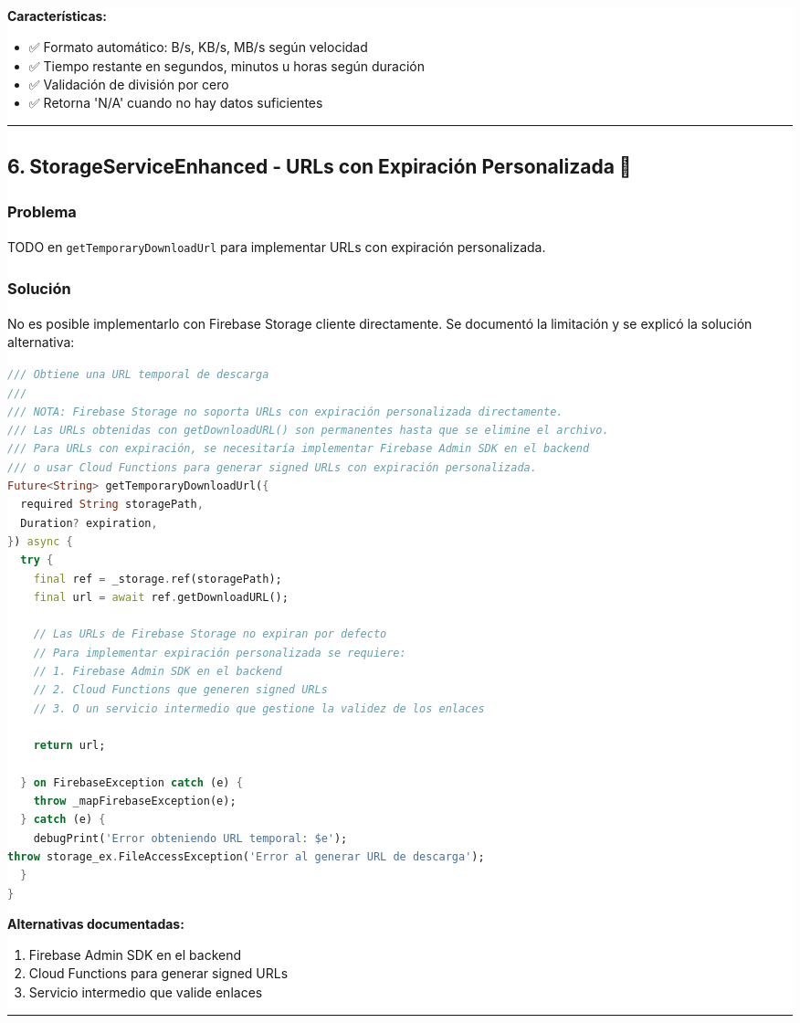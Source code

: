 **Características:**
- ✅ Formato automático: B/s, KB/s, MB/s según velocidad
- ✅ Tiempo restante en segundos, minutos u horas según duración
- ✅ Validación de división por cero
- ✅ Retorna 'N/A' cuando no hay datos suficientes

---

## 6. **StorageServiceEnhanced - URLs con Expiración Personalizada** 📝

### Problema
TODO en `getTemporaryDownloadUrl` para implementar URLs con expiración personalizada.

### Solución
No es posible implementarlo con Firebase Storage cliente directamente. Se documentó la limitación y se explicó la solución alternativa:

```dart
/// Obtiene una URL temporal de descarga
/// 
/// NOTA: Firebase Storage no soporta URLs con expiración personalizada directamente.
/// Las URLs obtenidas con getDownloadURL() son permanentes hasta que se elimine el archivo.
/// Para URLs con expiración, se necesitaría implementar Firebase Admin SDK en el backend
/// o usar Cloud Functions para generar signed URLs con expiración personalizada.
Future<String> getTemporaryDownloadUrl({
  required String storagePath,
  Duration? expiration,
}) async {
  try {
    final ref = _storage.ref(storagePath);
    final url = await ref.getDownloadURL();
    
    // Las URLs de Firebase Storage no expiran por defecto
    // Para implementar expiración personalizada se requiere:
    // 1. Firebase Admin SDK en el backend
    // 2. Cloud Functions que generen signed URLs
    // 3. O un servicio intermedio que gestione la validez de los enlaces
    
    return url;
    
  } on FirebaseException catch (e) {
    throw _mapFirebaseException(e);
  } catch (e) {
    debugPrint('Error obteniendo URL temporal: $e');
throw storage_ex.FileAccessException('Error al generar URL de descarga');
  }
}
```

**Alternativas documentadas:**
1. Firebase Admin SDK en el backend
2. Cloud Functions para generar signed URLs
3. Servicio intermedio que valide enlaces

---